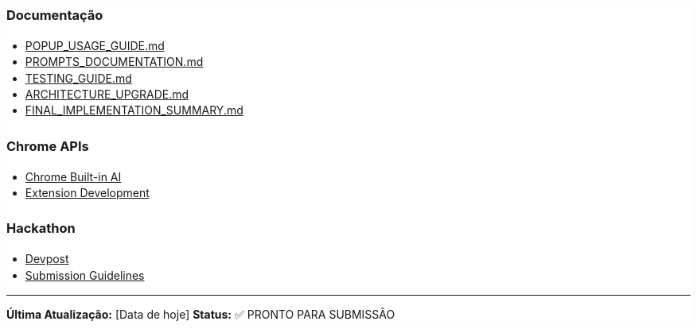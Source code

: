 ### Documentação
- [POPUP_USAGE_GUIDE.md](./POPUP_USAGE_GUIDE.md)
- [PROMPTS_DOCUMENTATION.md](./PROMPTS_DOCUMENTATION.md)
- [TESTING_GUIDE.md](./TESTING_GUIDE.md)
- [ARCHITECTURE_UPGRADE.md](./ARCHITECTURE_UPGRADE.md)
- [FINAL_IMPLEMENTATION_SUMMARY.md](./FINAL_IMPLEMENTATION_SUMMARY.md)

### Chrome APIs
- [Chrome Built-in AI](https://developer.chrome.com/docs/ai/built-in)
- [Extension Development](https://developer.chrome.com/docs/extensions/mv3/)

### Hackathon
- [Devpost](https://chromebuiltinai.devpost.com/)
- [Submission Guidelines](https://chromebuiltinai.devpost.com/rules)

---

**Última Atualização:** [Data de hoje]
**Status:** ✅ PRONTO PARA SUBMISSÃO
